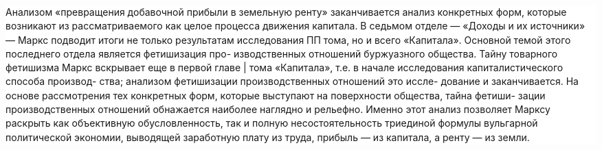 Анализом «превращения добавочной прибыли в земельную ренту»
заканчивается анализ конкретных форм, которые возникают из
рассматриваемого как целое процесса движения капитала. В седьмом
отделе — «Доходы и их источники» — Маркс подводит итоги не
только результатам исследования ПП тома, но и всего «Капитала».
Основной темой этого последнего отдела является фетишизация про-
изводственных отношений буржуазного общества. Тайну товарного
фетишизма Маркс вскрывает еще в первой главе | тома «Капитала»,
т.е. в начале исследования капиталистического способа производ-
ства; анализом фетишизации производственных отношений это иссле-
дование и заканчивается. На основе рассмотрения тех конкретных
форм, которые выступают на поверхности общества, тайна фетиши-
зации производственных отношений обнажается наиболее наглядно
и рельефно. Именно этот анализ позволяет Марксу раскрыть как
объективную обусловленность, так и полную несостоятельность
триединой формулы вульгарной политической экономии, выводящей
заработную плату из труда, прибыль — из капитала, а ренту — из
земли.

